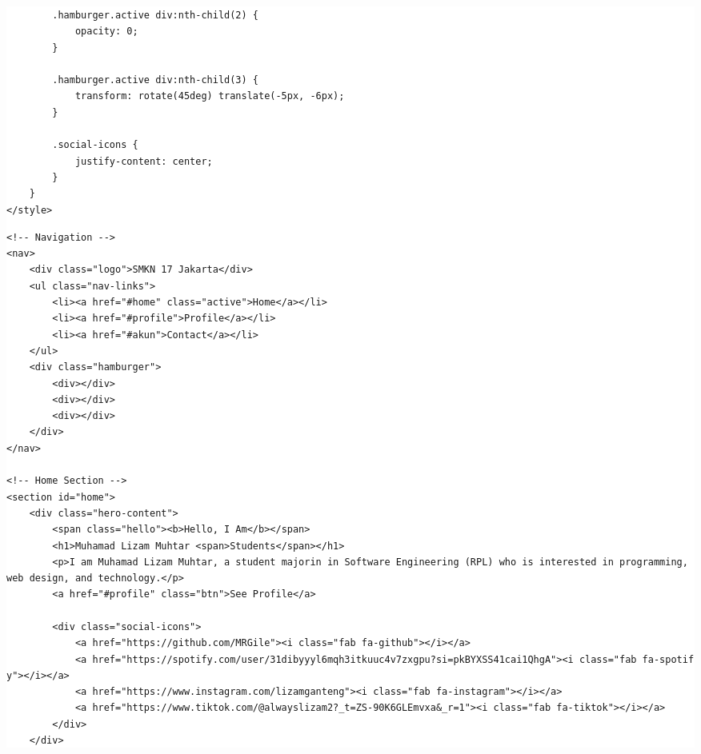             .hamburger.active div:nth-child(2) {
                opacity: 0;
            }
            
            .hamburger.active div:nth-child(3) {
                transform: rotate(45deg) translate(-5px, -6px);
            }
            
            .social-icons {
                justify-content: center;
            }
        }
    </style>
</head>
<body>
    <!-- RGB Background -->
    <div class="rgb-background"></div>
    <div class="rgb-lights">
        <div class="rgb-light"></div>
        <div class="rgb-light"></div>
        <div class="rgb-light"></div>
    </div>
    
    <!-- Navigation -->
    <nav>
        <div class="logo">SMKN 17 Jakarta</div>
        <ul class="nav-links">
            <li><a href="#home" class="active">Home</a></li>
            <li><a href="#profile">Profile</a></li>
            <li><a href="#akun">Contact</a></li>
        </ul>
        <div class="hamburger">
            <div></div>
            <div></div>
            <div></div>
        </div>
    </nav>
    
    <!-- Home Section -->
    <section id="home">
        <div class="hero-content">
            <span class="hello"><b>Hello, I Am</b></span>
            <h1>Muhamad Lizam Muhtar <span>Students</span></h1>
            <p>I am Muhamad Lizam Muhtar, a student majorin in Software Engineering (RPL) who is interested in programming, web design, and technology.</p>
            <a href="#profile" class="btn">See Profile</a>

            <div class="social-icons">
                <a href="https://github.com/MRGile"><i class="fab fa-github"></i></a>
                <a href="https://spotify.com/user/31dibyyyl6mqh3itkuuc4v7zxgpu?si=pkBYXSS41cai1QhgA"><i class="fab fa-spotify"></i></a>
                <a href="https://www.instagram.com/lizamganteng"><i class="fab fa-instagram"></i></a>
                <a href="https://www.tiktok.com/@alwayslizam2?_t=ZS-90K6GLEmvxa&_r=1"><i class="fab fa-tiktok"></i></a>
            </div>
        </div>
        